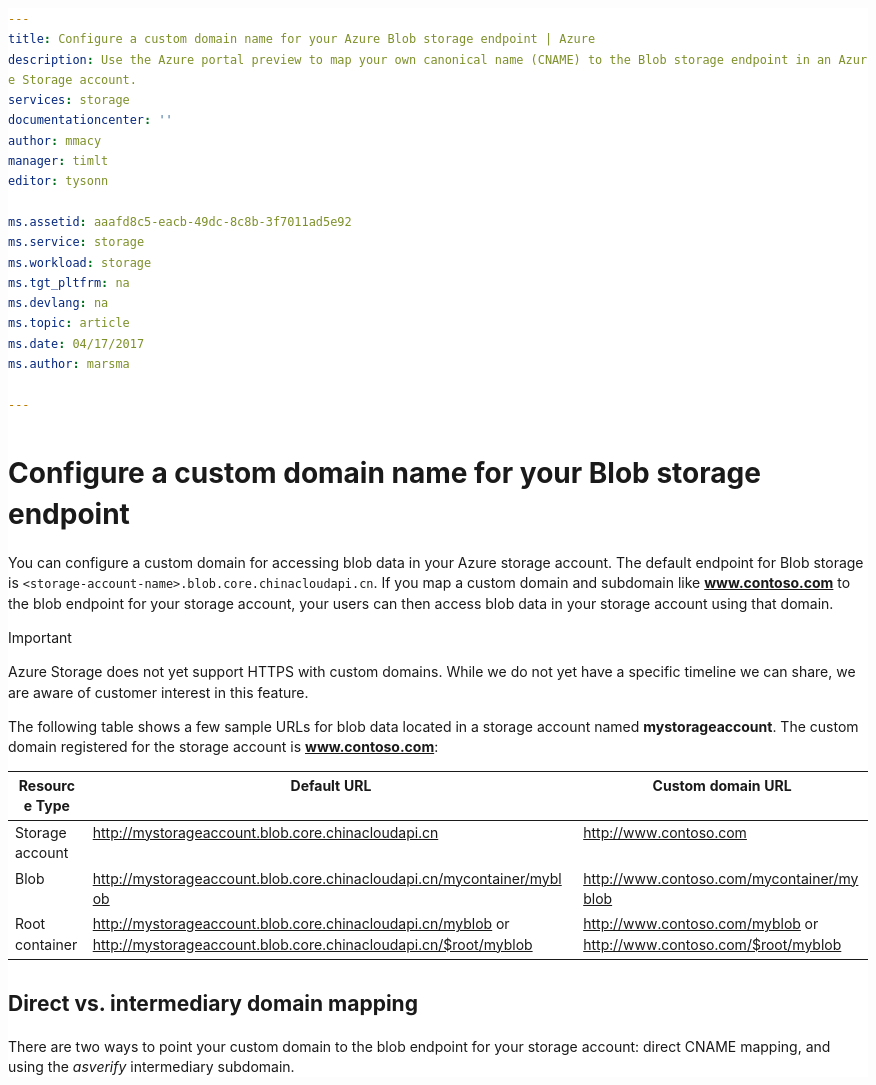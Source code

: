 ```yaml
---
title: Configure a custom domain name for your Azure Blob storage endpoint | Azure
description: Use the Azure portal preview to map your own canonical name (CNAME) to the Blob storage endpoint in an Azure Storage account.
services: storage
documentationcenter: ''
author: mmacy
manager: timlt
editor: tysonn

ms.assetid: aaafd8c5-eacb-49dc-8c8b-3f7011ad5e92
ms.service: storage
ms.workload: storage
ms.tgt_pltfrm: na
ms.devlang: na
ms.topic: article
ms.date: 04/17/2017
ms.author: marsma

---
```

# Configure a custom domain name for your Blob storage endpoint

You can configure a custom domain for accessing blob data in your Azure storage account. The default endpoint for Blob storage is `<storage-account-name>.blob.core.chinacloudapi.cn`. If you map a custom domain and subdomain like **www.contoso.com** to the blob endpoint for your storage account, your users can then access blob data in your storage account using that domain. 

> [!IMPORTANT]
> Azure Storage does not yet support HTTPS with custom domains. While we do not yet have a specific timeline we can share, we are aware of customer interest in this feature.
>

The following table shows a few sample URLs for blob data located in a storage account named **mystorageaccount**. The custom domain registered for the storage account is **www.contoso.com**:

| Resource Type | Default URL | Custom domain URL |
| --- | --- | --- |
| Storage account | http://mystorageaccount.blob.core.chinacloudapi.cn | http://www.contoso.com |
| Blob |http://mystorageaccount.blob.core.chinacloudapi.cn/mycontainer/myblob | http://www.contoso.com/mycontainer/myblob |
| Root container | http://mystorageaccount.blob.core.chinacloudapi.cn/myblob or http://mystorageaccount.blob.core.chinacloudapi.cn/$root/myblob| http://www.contoso.com/myblob or http://www.contoso.com/$root/myblob |

## Direct vs. intermediary domain mapping

There are two ways to point your custom domain to the blob endpoint for your storage account: direct CNAME mapping, and using the *asverify* intermediary subdomain.
